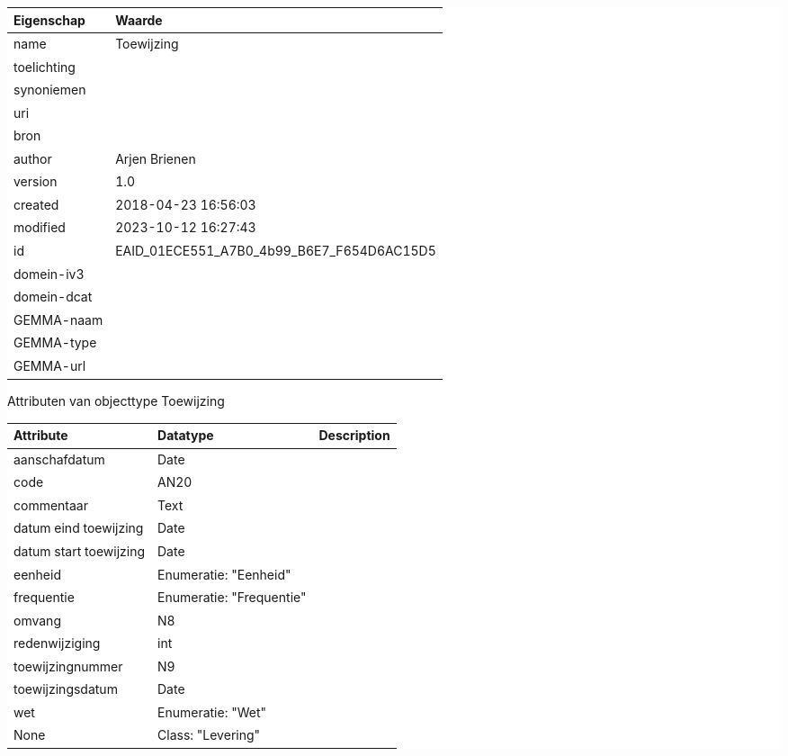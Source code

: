 | Eigenschap | Waarde |
| :--- | :------ |
| name | Toewijzing |
| toelichting |  |
| synoniemen |  |
| uri |  |
| bron |  |
| author | Arjen Brienen |
| version | 1.0 |
| created | 2018-04-23 16:56:03 |
| modified | 2023-10-12 16:27:43 |
| id | EAID_01ECE551_A7B0_4b99_B6E7_F654D6AC15D5 |
| domein-iv3 |  |
| domein-dcat |  |
| GEMMA-naam |  |
| GEMMA-type |  |
| GEMMA-url |  |


Attributen van objecttype Toewijzing

| Attribute | Datatype | Description |
| :--- | :--- | :--- |
| aanschafdatum | Date |  |
| code | AN20 |  |
| commentaar | Text |  |
| datum eind toewijzing | Date |  |
| datum start toewijzing | Date |  |
| eenheid | Enumeratie: "Eenheid" |  |
| frequentie | Enumeratie: "Frequentie" |  |
| omvang | N8 |  |
| redenwijziging | int |  |
| toewijzingnummer | N9 |  |
| toewijzingsdatum | Date |  |
| wet | Enumeratie: "Wet" |  |
| None | Class: "Levering" |  |
